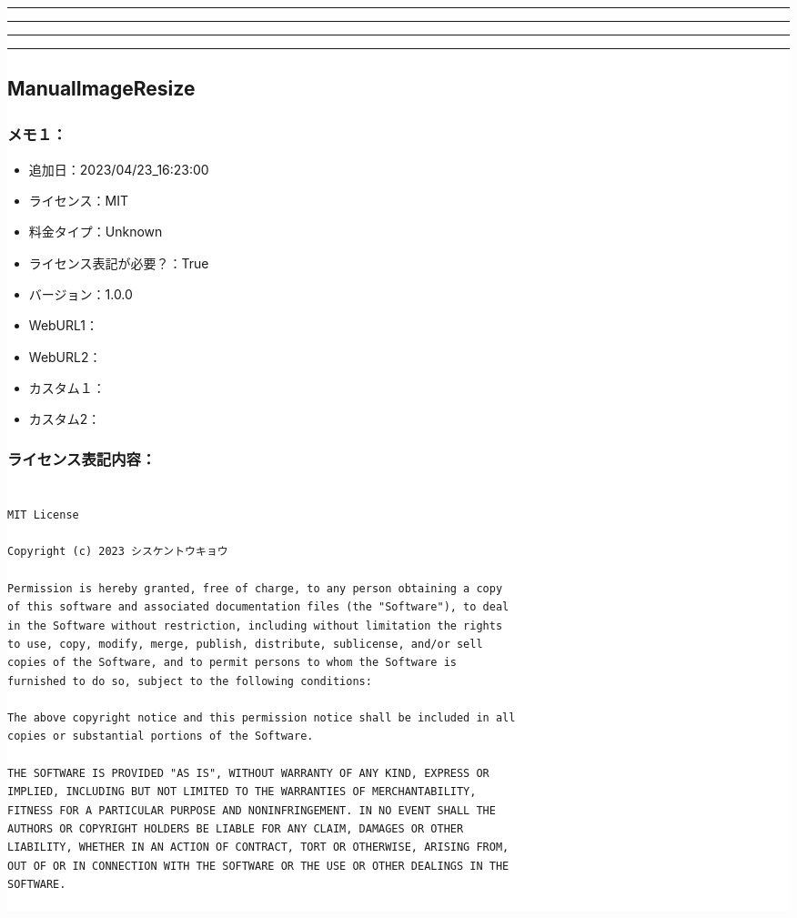 ---------------------------------------
---------------------------------------
---------------------------------------


-------
## ManualImageResize
### メモ１：

```

```



* 追加日：2023/04/23_16:23:00
* ライセンス：MIT
* 料金タイプ：Unknown
* ライセンス表記が必要？：True


* バージョン：1.0.0


* WebURL1：
* WebURL2：


* カスタム１：
* カスタム2：

### ライセンス表記内容：

```

MIT License

Copyright (c) 2023 シスケントウキョウ

Permission is hereby granted, free of charge, to any person obtaining a copy
of this software and associated documentation files (the "Software"), to deal
in the Software without restriction, including without limitation the rights
to use, copy, modify, merge, publish, distribute, sublicense, and/or sell
copies of the Software, and to permit persons to whom the Software is
furnished to do so, subject to the following conditions:

The above copyright notice and this permission notice shall be included in all
copies or substantial portions of the Software.

THE SOFTWARE IS PROVIDED "AS IS", WITHOUT WARRANTY OF ANY KIND, EXPRESS OR
IMPLIED, INCLUDING BUT NOT LIMITED TO THE WARRANTIES OF MERCHANTABILITY,
FITNESS FOR A PARTICULAR PURPOSE AND NONINFRINGEMENT. IN NO EVENT SHALL THE
AUTHORS OR COPYRIGHT HOLDERS BE LIABLE FOR ANY CLAIM, DAMAGES OR OTHER
LIABILITY, WHETHER IN AN ACTION OF CONTRACT, TORT OR OTHERWISE, ARISING FROM,
OUT OF OR IN CONNECTION WITH THE SOFTWARE OR THE USE OR OTHER DEALINGS IN THE
SOFTWARE.


```
